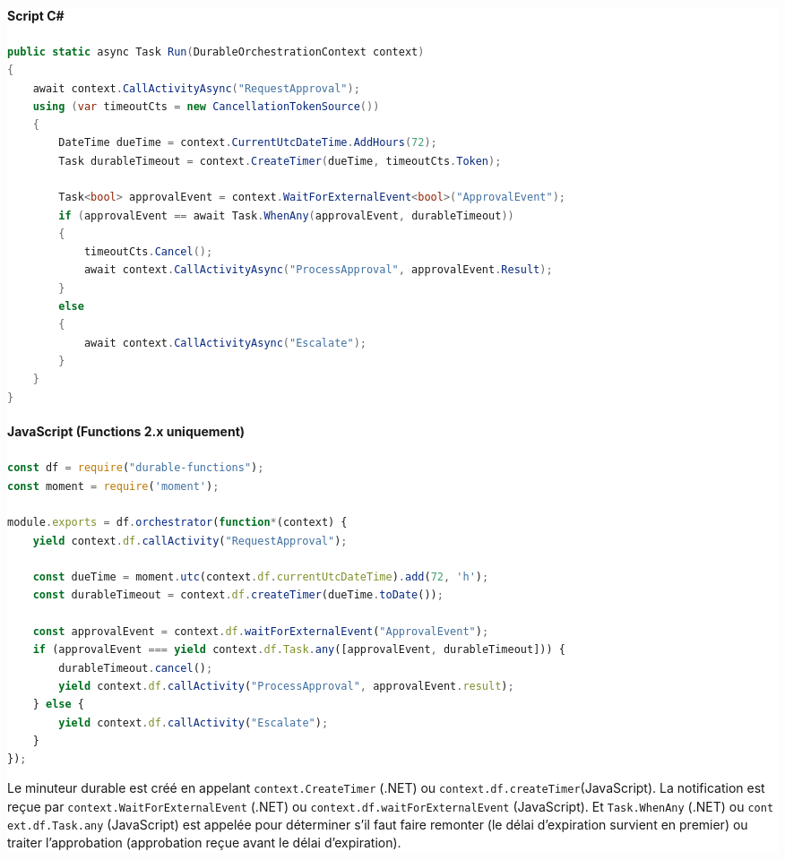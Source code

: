 #### <a name="c-script"></a>Script C#

```cs
public static async Task Run(DurableOrchestrationContext context)
{
    await context.CallActivityAsync("RequestApproval");
    using (var timeoutCts = new CancellationTokenSource())
    {
        DateTime dueTime = context.CurrentUtcDateTime.AddHours(72);
        Task durableTimeout = context.CreateTimer(dueTime, timeoutCts.Token);

        Task<bool> approvalEvent = context.WaitForExternalEvent<bool>("ApprovalEvent");
        if (approvalEvent == await Task.WhenAny(approvalEvent, durableTimeout))
        {
            timeoutCts.Cancel();
            await context.CallActivityAsync("ProcessApproval", approvalEvent.Result);
        }
        else
        {
            await context.CallActivityAsync("Escalate");
        }
    }
}
```

#### <a name="javascript-functions-2x-only"></a>JavaScript (Functions 2.x uniquement)

```js
const df = require("durable-functions");
const moment = require('moment');

module.exports = df.orchestrator(function*(context) {
    yield context.df.callActivity("RequestApproval");

    const dueTime = moment.utc(context.df.currentUtcDateTime).add(72, 'h');
    const durableTimeout = context.df.createTimer(dueTime.toDate());

    const approvalEvent = context.df.waitForExternalEvent("ApprovalEvent");
    if (approvalEvent === yield context.df.Task.any([approvalEvent, durableTimeout])) {
        durableTimeout.cancel();
        yield context.df.callActivity("ProcessApproval", approvalEvent.result);
    } else {
        yield context.df.callActivity("Escalate");
    }
});
```

Le minuteur durable est créé en appelant `context.CreateTimer` (.NET) ou `context.df.createTimer`(JavaScript). La notification est reçue par `context.WaitForExternalEvent` (.NET) ou `context.df.waitForExternalEvent` (JavaScript). Et `Task.WhenAny` (.NET) ou `context.df.Task.any` (JavaScript) est appelée pour déterminer s’il faut faire remonter (le délai d’expiration survient en premier) ou traiter l’approbation (approbation reçue avant le délai d’expiration).


[DurableOrchestrationContext]: https://azure.github.io/azure-functions-durable-extension/api/Microsoft.Azure.WebJobs.DurableOrchestrationContext.html
